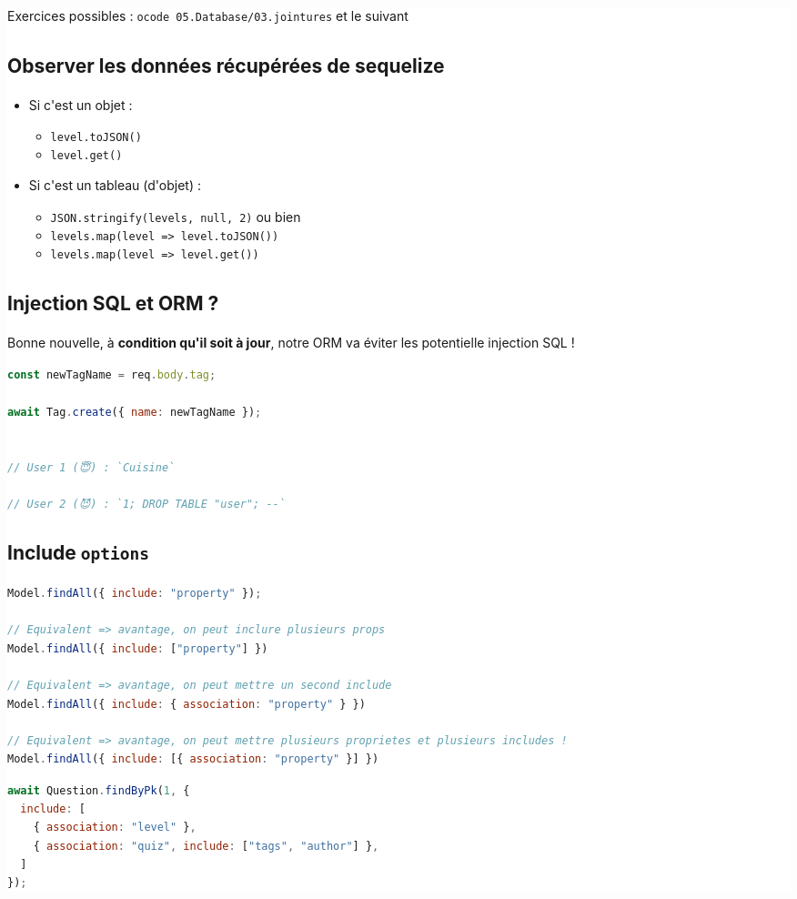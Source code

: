 Exercices possibles : `ocode 05.Database/03.jointures` et le suivant


## Observer les données récupérées de sequelize

- Si c'est un objet : 
  - `level.toJSON()`
  - `level.get()`

- Si c'est un tableau (d'objet) : 
  - `JSON.stringify(levels, null, 2)`
  ou bien
  - `levels.map(level => level.toJSON())`
  - `levels.map(level => level.get())`


## Injection SQL et ORM ? 

Bonne nouvelle, à **condition qu'il soit à jour**, notre ORM va éviter les potentielle injection SQL !

```js
const newTagName = req.body.tag;

await Tag.create({ name: newTagName });


// User 1 (😇) : `Cuisine`

// User 2 (😈) : `1; DROP TABLE "user"; --`
```



## Include `options`

```js
Model.findAll({ include: "property" });

// Equivalent => avantage, on peut inclure plusieurs props
Model.findAll({ include: ["property"] })

// Equivalent => avantage, on peut mettre un second include
Model.findAll({ include: { association: "property" } })

// Equivalent => avantage, on peut mettre plusieurs proprietes et plusieurs includes !
Model.findAll({ include: [{ association: "property" }] })
```


```js
await Question.findByPk(1, {
  include: [
    { association: "level" },
    { association: "quiz", include: ["tags", "author"] },
  ]
});
```
